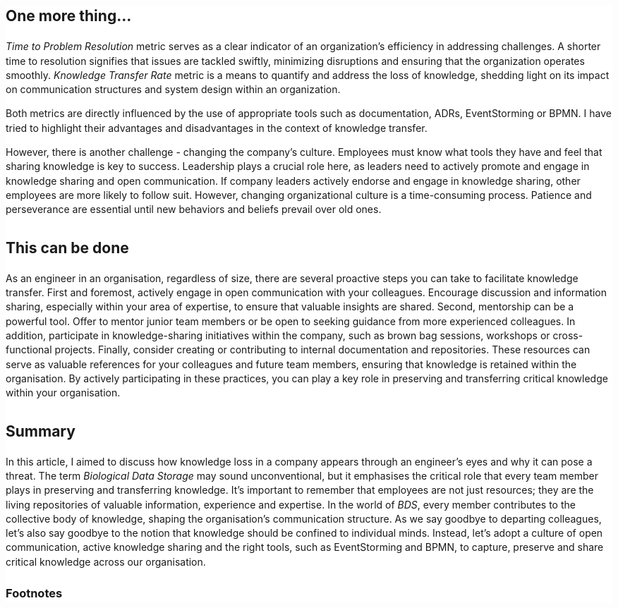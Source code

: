 ## One more thing…

*Time to Problem Resolution* metric serves as a clear indicator of an organization’s efficiency in addressing challenges. A shorter time to resolution signifies
that issues are tackled swiftly, minimizing disruptions and ensuring that the organization operates smoothly.
*Knowledge Transfer Rate* metric is a means to quantify and address the loss of knowledge, shedding light on its impact on communication structures and system
design within an organization.

Both metrics are directly influenced by the use of appropriate tools such as documentation, ADRs, EventStorming or BPMN. I have tried to highlight their
advantages and disadvantages in the context of knowledge transfer.

However, there is another challenge - changing the company’s culture. Employees must know what tools they have and feel that sharing knowledge is key to
success. Leadership plays a crucial role here, as leaders need to actively promote and engage in knowledge sharing and open communication. If company leaders
actively endorse and engage in knowledge sharing, other employees are more likely to follow suit. However, changing organizational culture is a time-consuming
process. Patience and perseverance are essential until new behaviors and beliefs prevail over old ones.

## This can be done

As an engineer in an organisation, regardless of size, there are several proactive steps you can take to facilitate knowledge transfer. First and foremost,
actively engage in open communication with your colleagues. Encourage discussion and information sharing, especially within your area of expertise, to ensure
that valuable insights are shared. Second, mentorship can be a powerful tool. Offer to mentor junior team members or be open to seeking guidance from more
experienced colleagues. In addition, participate in knowledge-sharing initiatives within the company, such as brown bag sessions, workshops or cross-functional
projects. Finally, consider creating or contributing to internal documentation and repositories. These resources can serve as valuable references for your
colleagues and future team members, ensuring that knowledge is retained within the organisation. By actively participating in these practices, you can play a
key role in preserving and transferring critical knowledge within your organisation.

## Summary

In this article, I aimed to discuss how knowledge loss in a company appears through an engineer’s eyes and why it can pose a threat. The term *Biological Data
Storage* may sound unconventional, but it emphasises the critical role that every team member plays in preserving and transferring knowledge. It’s important to
remember that employees are not just resources; they are the living repositories of valuable information, experience and expertise. In the world of *BDS*, every
member contributes to the collective body of knowledge, shaping the organisation’s communication structure.
As we say goodbye to departing colleagues, let’s also say goodbye to the notion that knowledge should be confined to individual minds. Instead, let’s adopt a
culture of open communication, active knowledge sharing and the right tools, such as EventStorming and BPMN, to capture, preserve and share critical knowledge
across our organisation.

### Footnotes

[^1]: Quote from https://en.wikipedia.org/wiki/Conway%27s_law
[^2]: https://en.wikipedia.org/wiki/Stanis%C5%82aw_Lem
